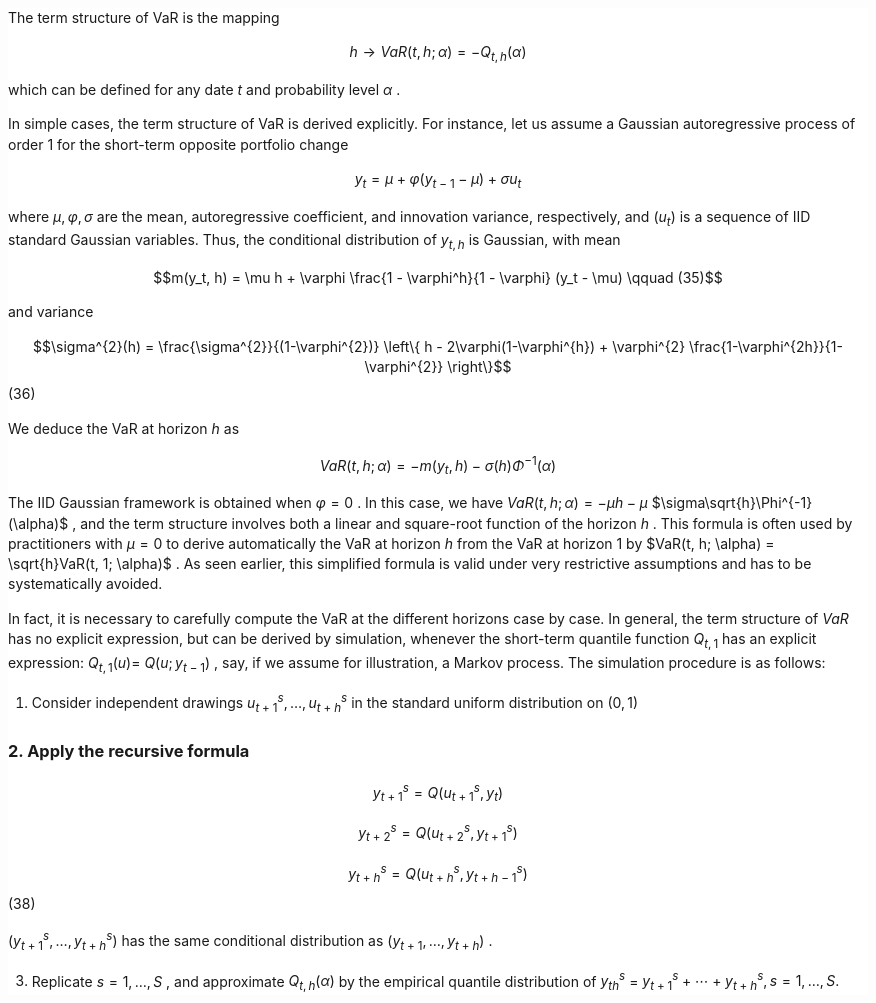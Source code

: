 The term structure of VaR is the mapping

$$h \to VaR(t, h; \alpha) = -Q_{t,h}(\alpha) \tag{33}$$

which can be defined for any date  $t$  and probability level  $\alpha$ .

In simple cases, the term structure of VaR is derived explicitly. For instance, let us assume a Gaussian autoregressive process of order 1 for the short-term opposite portfolio change

$$y_{t} = \mu + \varphi(y_{t-1} - \mu) + \sigma u_{t} \tag{34}$$

where  $\mu, \varphi, \sigma$  are the mean, autoregressive coefficient, and innovation variance, respectively, and  $(u_t)$ is a sequence of IID standard Gaussian variables. Thus, the conditional distribution of  $y_{t,h}$  is Gaussian, with mean

$$m(y_t, h) = \mu h + \varphi \frac{1 - \varphi^h}{1 - \varphi} (y_t - \mu) \qquad (35)$$

and variance

$$\sigma^{2}(h) = \frac{\sigma^{2}}{(1-\varphi^{2})} \left\{ h - 2\varphi(1-\varphi^{h}) + \varphi^{2} \frac{1-\varphi^{2h}}{1-\varphi^{2}} \right\}$$
(36)

We deduce the VaR at horizon  $h$  as

$$VaR(t, h; \alpha) = -m(y_t, h) - \sigma(h)\Phi^{-1}(\alpha) \tag{37}$$

The IID Gaussian framework is obtained when  $\varphi = 0$ . In this case, we have  $VaR(t, h; \alpha) = -\mu h - \mu$  $\sigma\sqrt{h}\Phi^{-1}(\alpha)$ , and the term structure involves both a linear and square-root function of the horizon  $h$ . This formula is often used by practitioners with  $\mu = 0$  to derive automatically the VaR at horizon  $h$  from the VaR at horizon 1 by  $VaR(t, h; \alpha) = \sqrt{h}VaR(t, 1; \alpha)$ . As seen earlier, this simplified formula is valid under very restrictive assumptions and has to be systematically avoided.

In fact, it is necessary to carefully compute the VaR at the different horizons case by case. In general, the term structure of  $VaR$  has no explicit expression, but can be derived by simulation, whenever the short-term quantile function  $Q_{t,1}$  has an explicit expression:  $Q_{t,1}(u) =$  $Q(u; y_{t-1})$ , say, if we assume for illustration, a Markov process. The simulation procedure is as follows:

1. Consider independent drawings  $u_{t+1}^s, \ldots, u_{t+h}^s$  in the standard uniform distribution on  $(0, 1)$ 

### 2. Apply the recursive formula

$$y_{t+1}^{s} = Q(u_{t+1}^{s}, y_{t})$$
  

$$y_{t+2}^{s} = Q(u_{t+2}^{s}, y_{t+1}^{s})$$
  

$$y_{t+h}^{s} = Q(u_{t+h}^{s}, y_{t+h-1}^{s})$$
 (38)

 $(y_{t+1}^s, \ldots, y_{t+h}^s)$  has the same conditional distribution as  $(y_{t+1}, \ldots, y_{t+h})$ .

3. Replicate  $s = 1, \ldots, S$ , and approximate  $Q_{t,h}(\alpha)$ by the empirical quantile distribution of  $y_{t h}^{s}$  =  $y_{t+1}^s + \cdots + y_{t+h}^s, s = 1, \ldots, S.$ 
